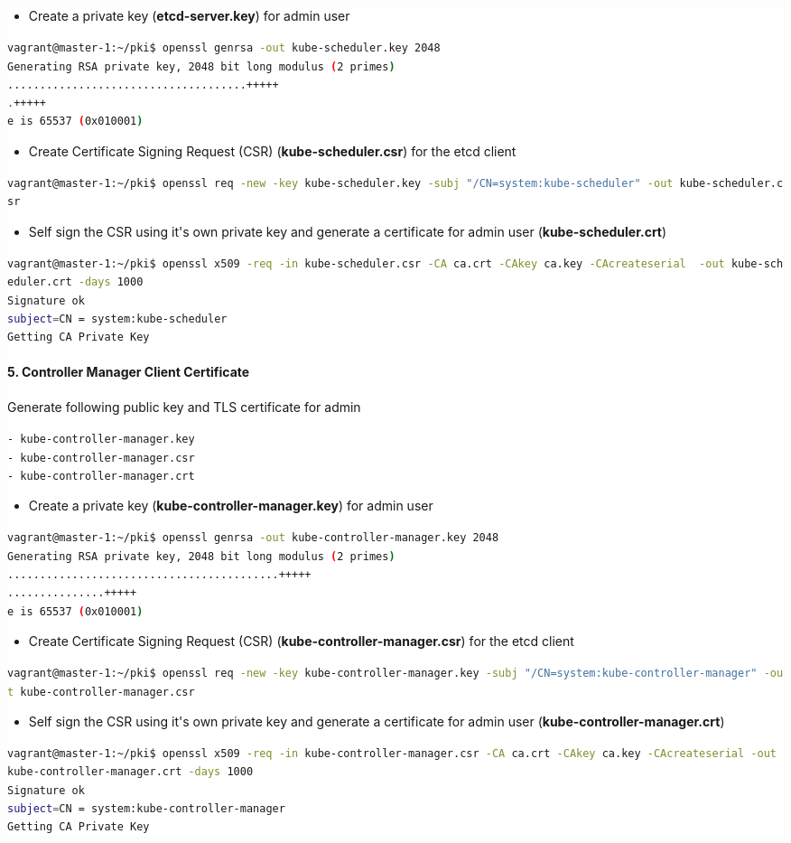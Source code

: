 * Create a private key (**etcd-server.key**) for admin user

```bash
vagrant@master-1:~/pki$ openssl genrsa -out kube-scheduler.key 2048
Generating RSA private key, 2048 bit long modulus (2 primes)
.....................................+++++
.+++++
e is 65537 (0x010001)
```

* Create Certificate Signing Request (CSR) (**kube-scheduler.csr**) for the etcd client

```bash
vagrant@master-1:~/pki$ openssl req -new -key kube-scheduler.key -subj "/CN=system:kube-scheduler" -out kube-scheduler.csr
```

* Self sign the CSR using it's own private key and generate a certificate for admin user (**kube-scheduler.crt**)
```bash
vagrant@master-1:~/pki$ openssl x509 -req -in kube-scheduler.csr -CA ca.crt -CAkey ca.key -CAcreateserial  -out kube-scheduler.crt -days 1000
Signature ok
subject=CN = system:kube-scheduler
Getting CA Private Key
```

#### 5. Controller Manager Client Certificate
Generate following public key and TLS certificate for admin

```bash
- kube-controller-manager.key
- kube-controller-manager.csr
- kube-controller-manager.crt  
```

* Create a private key (**kube-controller-manager.key**) for admin user

```bash
vagrant@master-1:~/pki$ openssl genrsa -out kube-controller-manager.key 2048
Generating RSA private key, 2048 bit long modulus (2 primes)
..........................................+++++
...............+++++
e is 65537 (0x010001)
```

* Create Certificate Signing Request (CSR) (**kube-controller-manager.csr**) for the etcd client

```bash
vagrant@master-1:~/pki$ openssl req -new -key kube-controller-manager.key -subj "/CN=system:kube-controller-manager" -out kube-controller-manager.csr
```

* Self sign the CSR using it's own private key and generate a certificate for admin user (**kube-controller-manager.crt**)
```bash
vagrant@master-1:~/pki$ openssl x509 -req -in kube-controller-manager.csr -CA ca.crt -CAkey ca.key -CAcreateserial -out kube-controller-manager.crt -days 1000
Signature ok
subject=CN = system:kube-controller-manager
Getting CA Private Key
```
